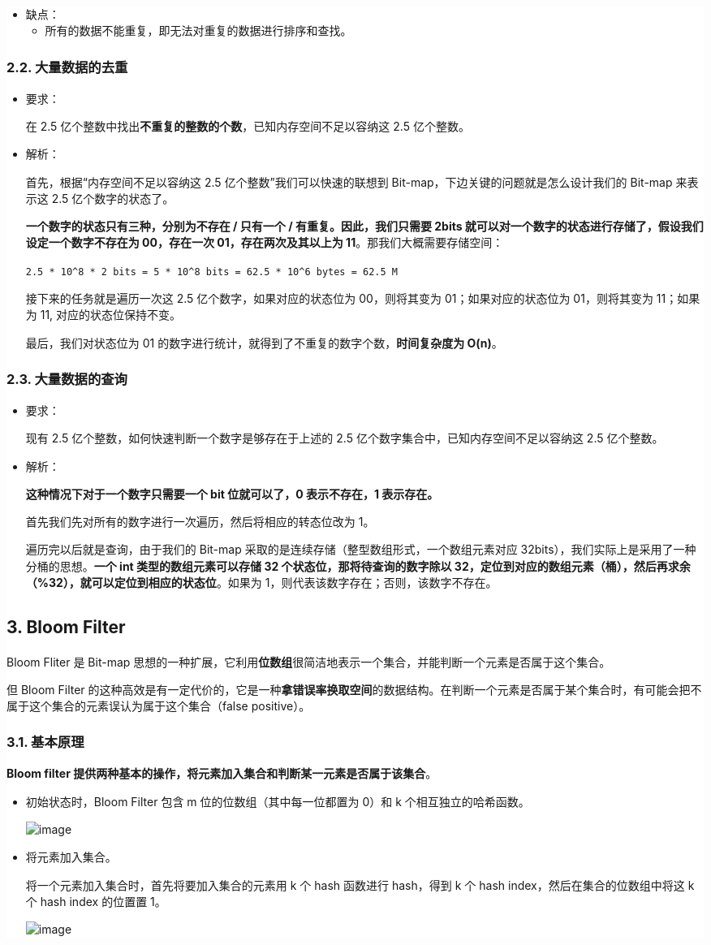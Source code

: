 - 缺点：
  - 所有的数据不能重复，即无法对重复的数据进行排序和查找。    

### 2.2. 大量数据的去重

- 要求：

  在 2.5 亿个整数中找出**不重复的整数的个数**，已知内存空间不足以容纳这 2.5 亿个整数。 

- 解析：

  首先，根据“内存空间不足以容纳这 2.5 亿个整数”我们可以快速的联想到 Bit-map，下边关键的问题就是怎么设计我们的 Bit-map 来表示这 2.5 亿个数字的状态了。

  **一个数字的状态只有三种，分别为不存在 / 只有一个 / 有重复。因此，我们只需要 2bits 就可以对一个数字的状态进行存储了，假设我们设定一个数字不存在为 00，存在一次 01，存在两次及其以上为 11**。那我们大概需要存储空间：
  ```
  2.5 * 10^8 * 2 bits = 5 * 10^8 bits = 62.5 * 10^6 bytes = 62.5 M
  ```
  接下来的任务就是遍历一次这 2.5 亿个数字，如果对应的状态位为 00，则将其变为 01；如果对应的状态位为 01，则将其变为 11；如果为 11, 对应的状态位保持不变。

  最后，我们对状态位为 01 的数字进行统计，就得到了不重复的数字个数，**时间复杂度为 O(n)**。

### 2.3. 大量数据的查询

- 要求：

  现有 2.5 亿个整数，如何快速判断一个数字是够存在于上述的 2.5 亿个数字集合中，已知内存空间不足以容纳这 2.5 亿个整数。 

- 解析：

  **这种情况下对于一个数字只需要一个 bit 位就可以了，0 表示不存在，1 表示存在。**

  首先我们先对所有的数字进行一次遍历，然后将相应的转态位改为 1。

  遍历完以后就是查询，由于我们的 Bit-map 采取的是连续存储（整型数组形式，一个数组元素对应 32bits），我们实际上是采用了一种分桶的思想。**一个 int 类型的数组元素可以存储 32 个状态位，那将待查询的数字除以 32，定位到对应的数组元素（桶），然后再求余（%32），就可以定位到相应的状态位**。如果为 1，则代表该数字存在；否则，该数字不存在。

## 3. Bloom Filter

Bloom Fliter 是 Bit-map 思想的一种扩展，它利用**位数组**很简洁地表示一个集合，并能判断一个元素是否属于这个集合。

但 Bloom Filter 的这种高效是有一定代价的，它是一种**拿错误率换取空间**的数据结构。在判断一个元素是否属于某个集合时，有可能会把不属于这个集合的元素误认为属于这个集合（false positive）。

### 3.1. 基本原理

**Bloom filter 提供两种基本的操作，将元素加入集合和判断某一元素是否属于该集合**。

- 初始状态时，Bloom Filter 包含 m 位的位数组（其中每一位都置为 0）和 k 个相互独立的哈希函数。

  ![image](http://otaivnlxc.bkt.clouddn.com/jpg/2018/4/29/a6361d552c0a05960dfeea714f0e9e60.jpg)

- 将元素加入集合。

  将一个元素加入集合时，首先将要加入集合的元素用 k 个 hash 函数进行 hash，得到 k 个 hash index，然后在集合的位数组中将这 k 个 hash index 的位置置 1。

  ![image](http://otaivnlxc.bkt.clouddn.com/jpg/2018/4/29/e7a773b893102f88c139e64dfb02c69d.jpg)
